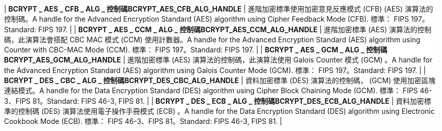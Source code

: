| <span data-ttu-id="bf118-206">**BCRYPT \_ AES \_ CFB \_ ALG \_ 控制碼**</span><span class="sxs-lookup"><span data-stu-id="bf118-206">**BCRYPT\_AES\_CFB\_ALG\_HANDLE**</span></span>            | <span data-ttu-id="bf118-207">進階加密標準使用加密意見反應模式 (CFB)  (AES) 演算法的控制碼。</span><span class="sxs-lookup"><span data-stu-id="bf118-207">A handle for the Advanced Encryption Standard (AES) algorithm using Cipher Feedback Mode (CFB).</span></span> <span data-ttu-id="bf118-208">標準： FIPS 197。</span><span class="sxs-lookup"><span data-stu-id="bf118-208">Standard: FIPS 197.</span></span>                                                                                                                                                                                                                                                                                                                                                                                                                                                  |
| <span data-ttu-id="bf118-209">**BCRYPT \_ AES \_ CCM \_ ALG \_ 控制碼**</span><span class="sxs-lookup"><span data-stu-id="bf118-209">**BCRYPT\_AES\_CCM\_ALG\_HANDLE**</span></span>            | <span data-ttu-id="bf118-210">進階加密標準 (AES) 演算法的控制碼，此演算法會搭配 CBC MAC 模式 (CCM) 使用計數器。</span><span class="sxs-lookup"><span data-stu-id="bf118-210">A handle for the Advanced Encryption Standard (AES) algorithm using Counter with CBC-MAC Mode (CCM).</span></span> <span data-ttu-id="bf118-211">標準： FIPS 197。</span><span class="sxs-lookup"><span data-stu-id="bf118-211">Standard: FIPS 197.</span></span>                                                                                                                                                                                                                                                                                                                                                                                                                                             |
| <span data-ttu-id="bf118-212">**BCRYPT \_ AES \_ GCM \_ ALG \_ 控制碼**</span><span class="sxs-lookup"><span data-stu-id="bf118-212">**BCRYPT\_AES\_GCM\_ALG\_HANDLE**</span></span>            | <span data-ttu-id="bf118-213">進階加密標準 (AES) 演算法的控制碼，此演算法使用 Galois Counter 模式 (GCM) 。</span><span class="sxs-lookup"><span data-stu-id="bf118-213">A handle for the Advanced Encryption Standard (AES) algorithm using Galois Counter Mode (GCM).</span></span> <span data-ttu-id="bf118-214">標準： FIPS 197。</span><span class="sxs-lookup"><span data-stu-id="bf118-214">Standard: FIPS 197.</span></span>                                                                                                                                                                                                                                                                                                                                                                                                                                                   |
| <span data-ttu-id="bf118-215">**BCRYPT \_ DES \_ CBC \_ ALG \_ 控制碼**</span><span class="sxs-lookup"><span data-stu-id="bf118-215">**BCRYPT\_DES\_CBC\_ALG\_HANDLE**</span></span>            | <span data-ttu-id="bf118-216">資料加密標準 (DES) 演算法的控制碼， (GCM) 使用加密區塊連結模式。</span><span class="sxs-lookup"><span data-stu-id="bf118-216">A handle for the Data Encryption Standard (DES) algorithm using Cipher Block Chaining Mode (GCM).</span></span> <span data-ttu-id="bf118-217">標準： FIPS 46-3、FIPS 81。</span><span class="sxs-lookup"><span data-stu-id="bf118-217">Standard: FIPS 46-3, FIPS 81.</span></span>                                                                                                                                                                                                                                                                                                                                                                                                                                      |
| <span data-ttu-id="bf118-218">**BCRYPT \_ DES \_ ECB \_ ALG \_ 控制碼**</span><span class="sxs-lookup"><span data-stu-id="bf118-218">**BCRYPT\_DES\_ECB\_ALG\_HANDLE**</span></span>            | <span data-ttu-id="bf118-219">資料加密標準的控制碼 (DES) 演算法使用電子操作手冊模式 (ECB) 。</span><span class="sxs-lookup"><span data-stu-id="bf118-219">A handle for the Data Encryption Standard (DES) algorithm using Electronic Cookbook Mode (ECB).</span></span> <span data-ttu-id="bf118-220">標準： FIPS 46-3、FIPS 81。</span><span class="sxs-lookup"><span data-stu-id="bf118-220">Standard: FIPS 46-3, FIPS 81.</span></span>                                                                                                                                                                                                                                                                                                                                                                                                                                        |